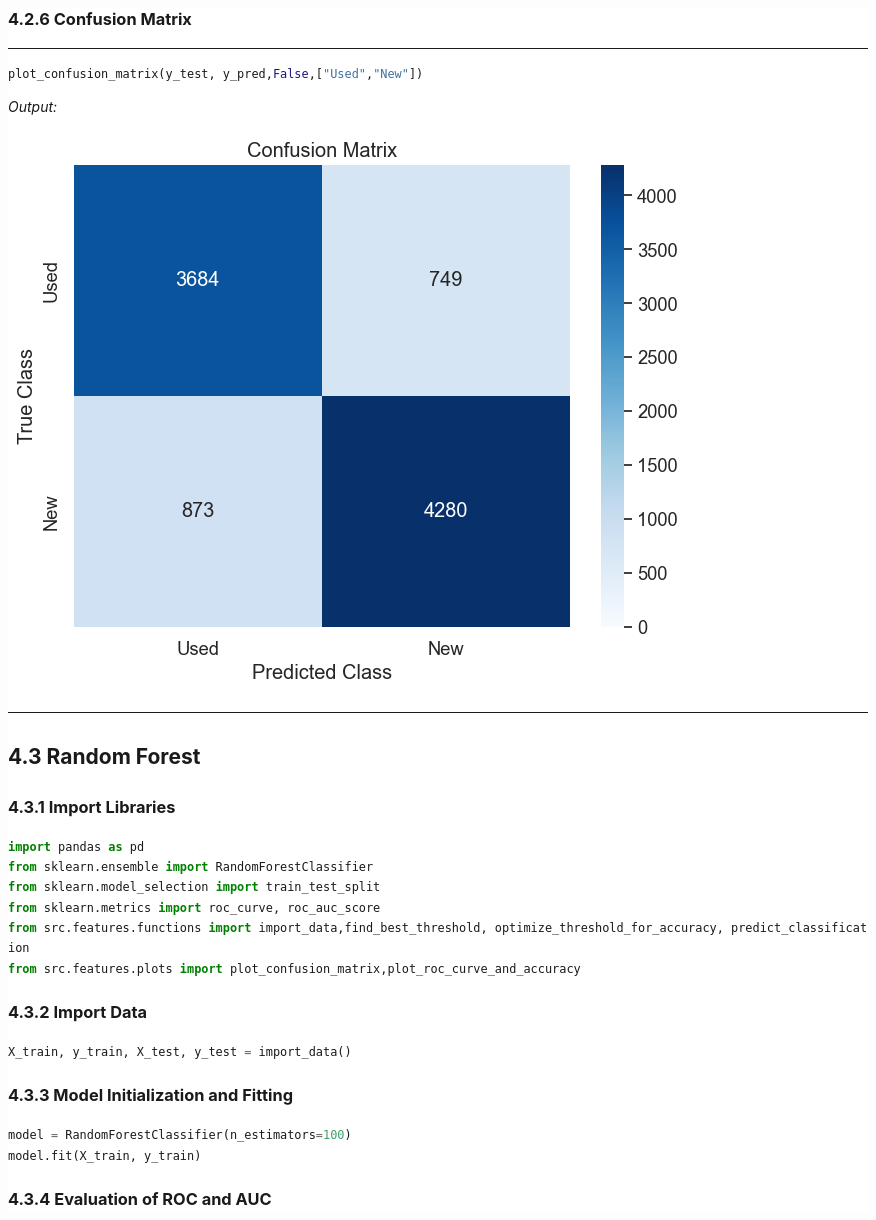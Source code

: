 ### 4.2.6 Confusion Matrix
------------

```python
plot_confusion_matrix(y_test, y_pred,False,["Used","New"])
```
*Output:*

![confusion matrix Logistic Regression](images/4_2_6.png)

------------

## 4.3 Random Forest
### 4.3.1 Import Libraries

```python
import pandas as pd
from sklearn.ensemble import RandomForestClassifier
from sklearn.model_selection import train_test_split
from sklearn.metrics import roc_curve, roc_auc_score
from src.features.functions import import_data,find_best_threshold, optimize_threshold_for_accuracy, predict_classification
from src.features.plots import plot_confusion_matrix,plot_roc_curve_and_accuracy
```
### 4.3.2 Import Data
```python
X_train, y_train, X_test, y_test = import_data()
```
### 4.3.3 Model Initialization and Fitting
```python
model = RandomForestClassifier(n_estimators=100)
model.fit(X_train, y_train)
```
### 4.3.4 Evaluation of ROC and AUC